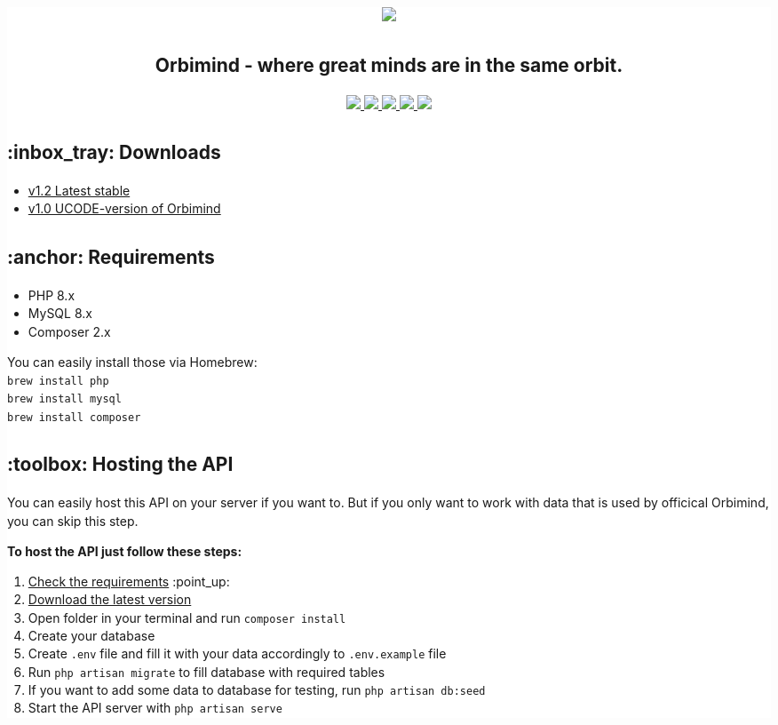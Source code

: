 <head>
    <p align="center">
        <a href="https://github.com/PAXANDDOS/PokeChat/">
            <img src="https://raw.githubusercontent.com/PAXANDDOS/PAXANDDOS/main/orbimind/logo-full.svg" height="130px">
        </a>
        <h2 align="center">Orbimind - where great minds are in the same orbit.</h2>
    </p>
</head>
<p align="center">
        <a href="https://www.php.net/" target="_blank">
            <img src="https://upload.wikimedia.org/wikipedia/commons/2/27/PHP-logo.svg" height="70">
        </a>
        <a href="https://laravel.com/" target="_blank">
            <img src="https://upload.wikimedia.org/wikipedia/commons/3/36/Logo.min.svg" height="70">
        </a>
        <a href="https://www.mysql.com/" target="_blank">
            <img src="https://www.vectorlogo.zone/logos/mysql/mysql-ar21.svg" height="70">
        </a>
        <a href="https://insomnia.rest/" target="_blank">
            <img src="https://seeklogo.com/images/I/insomnia-logo-A35E09EB19-seeklogo.com.png" height="70">
        </a>
        <a href="https://www.seobility.net/en/wiki/REST_API" target="_blank">
            <img src="https://miro.medium.com/max/790/1*uHzooF1EtgcKn9_XiSST4w.png" height="70">
        </a>
</p>
<h2 id="downloads">:inbox_tray: Downloads</h2>
<ul>
    <li><a href="https://github.com/PAXANDDOS/orbimind-api/releases/download/1.2/orbimind-api-v1.2.zip">v1.2 Latest stable</a></li>
    <li><a href="https://github.com/PAXANDDOS/orbimind-api/releases/tag/1.0">v1.0 UCODE-version of Orbimind</a></li>
</ul>

<h2 id="req">:anchor: Requirements</h2>
<ul>
    <li>PHP 8.x</li>
    <li>MySQL 8.x</li>
    <li>Composer 2.x</li>
</ul>
<p>You can easily install those via Homebrew:<br>
    <code>brew install php</code><br>
    <code>brew install mysql</code><br>
    <code>brew install composer</code>
</p>

<h2>:toolbox: Hosting the API</h2>
<p>You can easily host this API on your server if you want to. But if you only want to work with data that is used by officical Orbimind, you can skip this step.</p>
<p><b>To host the API just follow these steps:</b></p>
<ol>
    <li><a href="#req">Check the requirements</a> :point_up:</li>
    <li><a href="#downloads">Download the latest version</a></li>
    <li>Open folder in your terminal and run <code>composer install</code></li>
    <li>Create your database</li>
    <li>Create <code>.env</code> file and fill it with your data accordingly to <code>.env.example</code> file</li>
    <li>Run <code>php artisan migrate</code> to fill database with required tables</li>
    <li>If you want to add some data to database for testing, run <code>php artisan db:seed</code></li>
    <li>Start the API server with <code>php artisan serve</code></li>
</ol>
